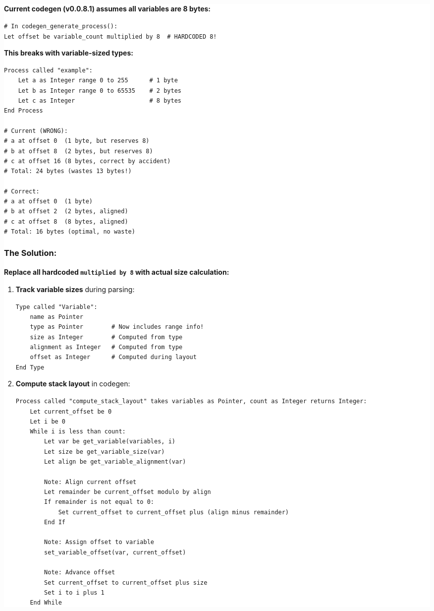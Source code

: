 **Current codegen (v0.0.8.1) assumes all variables are 8 bytes:**
```runa
# In codegen_generate_process():
Let offset be variable_count multiplied by 8  # HARDCODED 8!
```

**This breaks with variable-sized types:**
```runa
Process called "example":
    Let a as Integer range 0 to 255      # 1 byte
    Let b as Integer range 0 to 65535    # 2 bytes
    Let c as Integer                     # 8 bytes
End Process

# Current (WRONG):
# a at offset 0  (1 byte, but reserves 8)
# b at offset 8  (2 bytes, but reserves 8)
# c at offset 16 (8 bytes, correct by accident)
# Total: 24 bytes (wastes 13 bytes!)

# Correct:
# a at offset 0  (1 byte)
# b at offset 2  (2 bytes, aligned)
# c at offset 8  (8 bytes, aligned)
# Total: 16 bytes (optimal, no waste)
```

### The Solution:

**Replace all hardcoded `multiplied by 8` with actual size calculation:**

1. **Track variable sizes** during parsing:
   ```runa
   Type called "Variable":
       name as Pointer
       type as Pointer        # Now includes range info!
       size as Integer        # Computed from type
       alignment as Integer   # Computed from type
       offset as Integer      # Computed during layout
   End Type
   ```

2. **Compute stack layout** in codegen:
   ```runa
   Process called "compute_stack_layout" takes variables as Pointer, count as Integer returns Integer:
       Let current_offset be 0
       Let i be 0
       While i is less than count:
           Let var be get_variable(variables, i)
           Let size be get_variable_size(var)
           Let align be get_variable_alignment(var)

           Note: Align current offset
           Let remainder be current_offset modulo by align
           If remainder is not equal to 0:
               Set current_offset to current_offset plus (align minus remainder)
           End If

           Note: Assign offset to variable
           set_variable_offset(var, current_offset)

           Note: Advance offset
           Set current_offset to current_offset plus size
           Set i to i plus 1
       End While
   ```